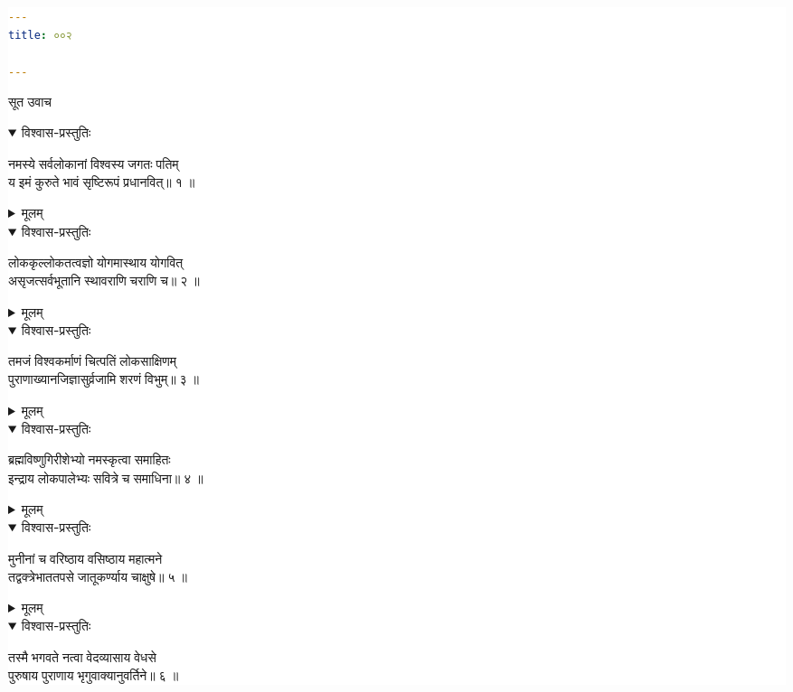 ```yaml
---
title: ००२

---
```

सूत उवाच  

<details open><summary>विश्वास-प्रस्तुतिः</summary>

नमस्ये सर्वलोकानां विश्वस्य जगतः पतिम्  
य इमं कुरुते भावं सृष्टिरूपं प्रधानवित्॥ १ ॥
</details>

<details><summary>मूलम्</summary></details>



<details open><summary>विश्वास-प्रस्तुतिः</summary>

लोककृल्लोकतत्वज्ञो योगमास्थाय योगवित्  
असृजत्सर्वभूतानि स्थावराणि चराणि च॥ २ ॥
</details>

<details><summary>मूलम्</summary></details>



<details open><summary>विश्वास-प्रस्तुतिः</summary>

तमजं विश्वकर्माणं चित्पतिं लोकसाक्षिणम्  
पुराणाख्यानजिज्ञासुर्व्रजामि शरणं विभुम्॥ ३ ॥
</details>

<details><summary>मूलम्</summary></details>



<details open><summary>विश्वास-प्रस्तुतिः</summary>

ब्रह्मविष्णुगिरीशेभ्यो नमस्कृत्वा समाहितः  
इन्द्राय लोकपालेभ्यः सवित्रे च समाधिना॥ ४ ॥
</details>

<details><summary>मूलम्</summary></details>



<details open><summary>विश्वास-प्रस्तुतिः</summary>

मुनीनां च वरिष्ठाय वसिष्ठाय महात्मने  
तद्वक्त्रेभाततपसे जातूकर्ण्याय चाक्षुषे॥ ५ ॥
</details>

<details><summary>मूलम्</summary></details>



<details open><summary>विश्वास-प्रस्तुतिः</summary>

तस्मै भगवते नत्वा वेदव्यासाय वेधसे  
पुरुषाय पुराणाय भृगुवाक्यानुवर्तिने॥ ६ ॥
</details>
